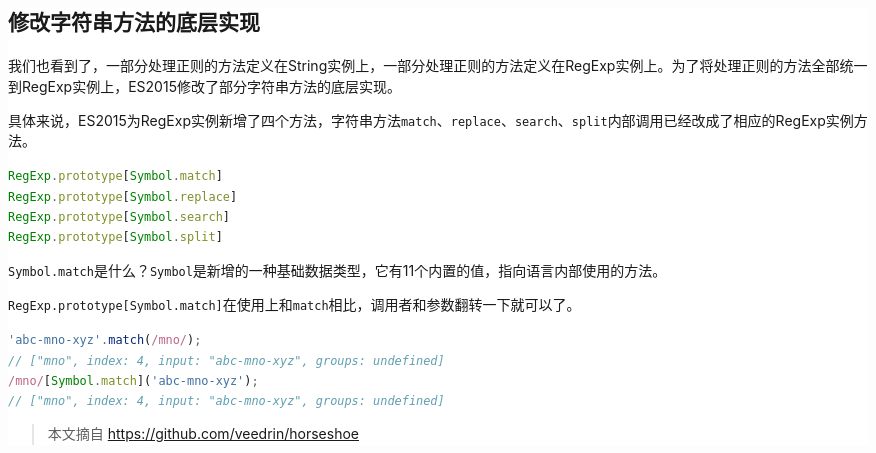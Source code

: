 ## 修改字符串方法的底层实现

我们也看到了，一部分处理正则的方法定义在String实例上，一部分处理正则的方法定义在RegExp实例上。为了将处理正则的方法全部统一到RegExp实例上，ES2015修改了部分字符串方法的底层实现。

具体来说，ES2015为RegExp实例新增了四个方法，字符串方法`match`、`replace`、`search`、`split`内部调用已经改成了相应的RegExp实例方法。

```javascript
RegExp.prototype[Symbol.match]
RegExp.prototype[Symbol.replace]
RegExp.prototype[Symbol.search]
RegExp.prototype[Symbol.split]
```

`Symbol.match`是什么？`Symbol`是新增的一种基础数据类型，它有11个内置的值，指向语言内部使用的方法。

`RegExp.prototype[Symbol.match]`在使用上和`match`相比，调用者和参数翻转一下就可以了。

```javascript
'abc-mno-xyz'.match(/mno/);
// ["mno", index: 4, input: "abc-mno-xyz", groups: undefined]
/mno/[Symbol.match]('abc-mno-xyz');
// ["mno", index: 4, input: "abc-mno-xyz", groups: undefined]
```

> 本文摘自 <https://github.com/veedrin/horseshoe>

